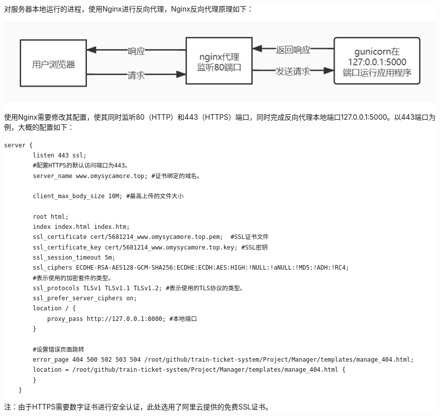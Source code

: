 对服务器本地运行的进程，使用Nginx进行反向代理，Nginx反向代理原理如下：

![nginx](src\服务器\nginx.jpg)

使用Nginx需要修改其配置，使其同时监听80（HTTP）和443（HTTPS）端口，同时完成反向代理本地端口127.0.0.1:5000。以443端口为例，大概的配置如下：

```nginx
server {
        listen 443 ssl;
        #配置HTTPS的默认访问端口为443。
        server_name www.omysycamore.top; #证书绑定的域名。
    
        client_max_body_size 10M; #最高上传的文件大小

        root html;
        index index.html index.htm;
        ssl_certificate cert/5681214_www.omysycamore.top.pem;  #SSL证书文件
        ssl_certificate_key cert/5681214_www.omysycamore.top.key; #SSL密钥
        ssl_session_timeout 5m;
        ssl_ciphers ECDHE-RSA-AES128-GCM-SHA256:ECDHE:ECDH:AES:HIGH:!NULL:!aNULL:!MD5:!ADH:!RC4;
        #表示使用的加密套件的类型。
        ssl_protocols TLSv1 TLSv1.1 TLSv1.2; #表示使用的TLS协议的类型。
        ssl_prefer_server_ciphers on;
        location / {
            proxy_pass http://127.0.0.1:8000; #本地端口
        }
		
    	#设置错误页面跳转
        error_page 404 500 502 503 504 /root/github/train-ticket-system/Project/Manager/templates/manage_404.html;
        location = /root/github/train-ticket-system/Project/Manager/templates/manage_404.html {
        }
    }
```

注：由于HTTPS需要数字证书进行安全认证，此处选用了阿里云提供的免费SSL证书。